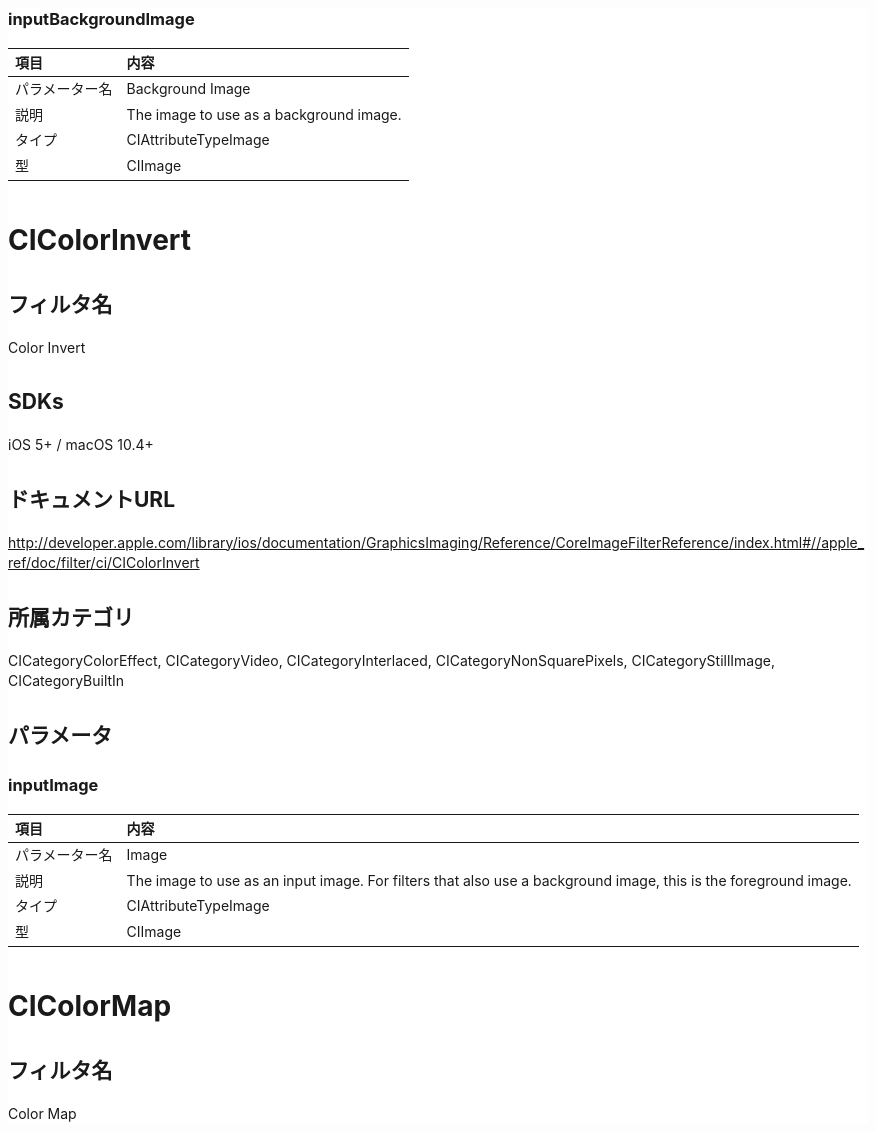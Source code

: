 ### inputBackgroundImage
|項目|内容|
|:--|:--|
|パラメーター名|Background Image|
|説明|The image to use as a background image.|
|タイプ|CIAttributeTypeImage|
|型|CIImage|

# CIColorInvert

## フィルタ名
Color Invert

## SDKs
iOS 5+ / macOS 10.4+

## ドキュメントURL
http://developer.apple.com/library/ios/documentation/GraphicsImaging/Reference/CoreImageFilterReference/index.html#//apple_ref/doc/filter/ci/CIColorInvert

## 所属カテゴリ
CICategoryColorEffect, CICategoryVideo, CICategoryInterlaced, CICategoryNonSquarePixels, CICategoryStillImage, CICategoryBuiltIn

## パラメータ

### inputImage
|項目|内容|
|:--|:--|
|パラメーター名|Image|
|説明|The image to use as an input image. For filters that also use a background image, this is the foreground image.|
|タイプ|CIAttributeTypeImage|
|型|CIImage|

# CIColorMap

## フィルタ名
Color Map
